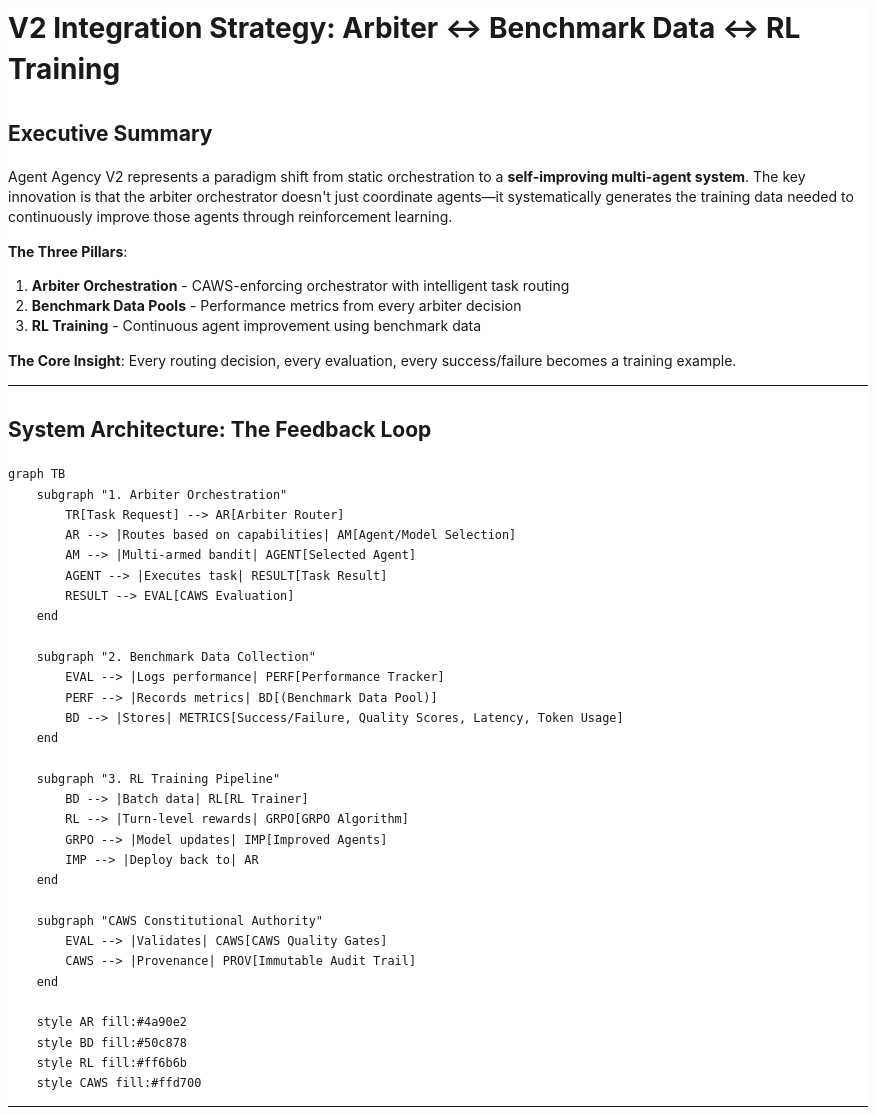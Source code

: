 # V2 Integration Strategy: Arbiter ↔ Benchmark Data ↔ RL Training

## Executive Summary

Agent Agency V2 represents a paradigm shift from static orchestration to a **self-improving multi-agent system**. The key innovation is that the arbiter orchestrator doesn't just coordinate agents—it systematically generates the training data needed to continuously improve those agents through reinforcement learning.

**The Three Pillars**:

1. **Arbiter Orchestration** - CAWS-enforcing orchestrator with intelligent task routing
2. **Benchmark Data Pools** - Performance metrics from every arbiter decision
3. **RL Training** - Continuous agent improvement using benchmark data

**The Core Insight**: Every routing decision, every evaluation, every success/failure becomes a training example.

---

## System Architecture: The Feedback Loop

```mermaid
graph TB
    subgraph "1. Arbiter Orchestration"
        TR[Task Request] --> AR[Arbiter Router]
        AR --> |Routes based on capabilities| AM[Agent/Model Selection]
        AM --> |Multi-armed bandit| AGENT[Selected Agent]
        AGENT --> |Executes task| RESULT[Task Result]
        RESULT --> EVAL[CAWS Evaluation]
    end

    subgraph "2. Benchmark Data Collection"
        EVAL --> |Logs performance| PERF[Performance Tracker]
        PERF --> |Records metrics| BD[(Benchmark Data Pool)]
        BD --> |Stores| METRICS[Success/Failure, Quality Scores, Latency, Token Usage]
    end

    subgraph "3. RL Training Pipeline"
        BD --> |Batch data| RL[RL Trainer]
        RL --> |Turn-level rewards| GRPO[GRPO Algorithm]
        GRPO --> |Model updates| IMP[Improved Agents]
        IMP --> |Deploy back to| AR
    end

    subgraph "CAWS Constitutional Authority"
        EVAL --> |Validates| CAWS[CAWS Quality Gates]
        CAWS --> |Provenance| PROV[Immutable Audit Trail]
    end

    style AR fill:#4a90e2
    style BD fill:#50c878
    style RL fill:#ff6b6b
    style CAWS fill:#ffd700
```

---
